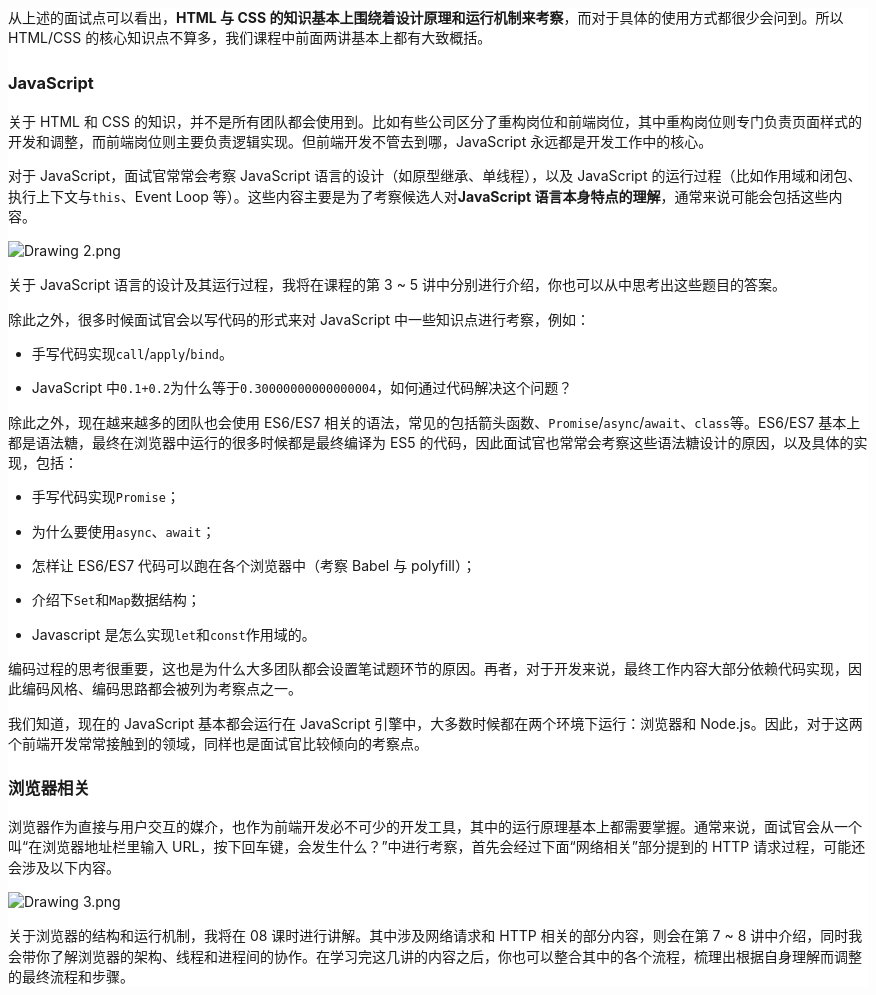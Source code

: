 







<p data-nodeid="3917">从上述的面试点可以看出，<strong data-nodeid="4029">HTML 与 CSS 的知识基本上围绕着设计原理和运行机制来考察</strong>，而对于具体的使用方式都很少会问到。所以 HTML/CSS 的核心知识点不算多，我们课程中前面两讲基本上都有大致概括。</p>
<h3 data-nodeid="3918">JavaScript</h3>
<p data-nodeid="3919">关于 HTML 和 CSS 的知识，并不是所有团队都会使用到。比如有些公司区分了重构岗位和前端岗位，其中重构岗位则专门负责页面样式的开发和调整，而前端岗位则主要负责逻辑实现。但前端开发不管去到哪，JavaScript 永远都是开发工作中的核心。</p>
<p data-nodeid="3920">对于 JavaScript，面试官常常会考察 JavaScript 语言的设计（如原型继承、单线程），以及 JavaScript 的运行过程（比如作用域和闭包、执行上下文与<code data-backticks="1" data-nodeid="4033">this</code>、Event Loop 等）。这些内容主要是为了考察候选人对<strong data-nodeid="4039">JavaScript 语言本身特点的理解</strong>，通常来说可能会包括这些内容。</p>
<p data-nodeid="3921"><img src="https://s0.lgstatic.com/i/image6/M00/33/CC/CioPOWBvzmyAKrVwAAF5woU2E9Y296.png" alt="Drawing 2.png" data-nodeid="4042"></p>
<p data-nodeid="3922">关于 JavaScript 语言的设计及其运行过程，我将在课程的第 3 ~ 5 讲中分别进行介绍，你也可以从中思考出这些题目的答案。</p>
<p data-nodeid="3923">除此之外，很多时候面试官会以写代码的形式来对 JavaScript 中一些知识点进行考察，例如：</p>
<ul data-nodeid="3924">
<li data-nodeid="3925">
<p data-nodeid="3926">手写代码实现<code data-backticks="1" data-nodeid="4048">call</code>/<code data-backticks="1" data-nodeid="4050">apply</code>/<code data-backticks="1" data-nodeid="4052">bind</code>。</p>
</li>
<li data-nodeid="3927">
<p data-nodeid="3928">JavaScript 中<code data-backticks="1" data-nodeid="4055">0.1+0.2</code>为什么等于<code data-backticks="1" data-nodeid="4057">0.30000000000000004</code>，如何通过代码解决这个问题？</p>
</li>
</ul>
<p data-nodeid="3929">除此之外，现在越来越多的团队也会使用 ES6/ES7 相关的语法，常见的包括箭头函数、<code data-backticks="1" data-nodeid="4060">Promise</code>/<code data-backticks="1" data-nodeid="4062">async</code>/<code data-backticks="1" data-nodeid="4064">await</code>、<code data-backticks="1" data-nodeid="4066">class</code>等。ES6/ES7 基本上都是语法糖，最终在浏览器中运行的很多时候都是最终编译为 ES5 的代码，因此面试官也常常会考察这些语法糖设计的原因，以及具体的实现，包括：</p>
<ul data-nodeid="3930">
<li data-nodeid="3931">
<p data-nodeid="3932">手写代码实现<code data-backticks="1" data-nodeid="4069">Promise</code>；</p>
</li>
<li data-nodeid="3933">
<p data-nodeid="3934">为什么要使用<code data-backticks="1" data-nodeid="4072">async</code>、<code data-backticks="1" data-nodeid="4074">await</code>；</p>
</li>
<li data-nodeid="3935">
<p data-nodeid="3936">怎样让 ES6/ES7 代码可以跑在各个浏览器中（考察 Babel 与 polyfill）；</p>
</li>
<li data-nodeid="3937">
<p data-nodeid="3938">介绍下<code data-backticks="1" data-nodeid="4078">Set</code>和<code data-backticks="1" data-nodeid="4080">Map</code>数据结构；</p>
</li>
<li data-nodeid="3939">
<p data-nodeid="3940">Javascript 是怎么实现<code data-backticks="1" data-nodeid="4083">let</code>和<code data-backticks="1" data-nodeid="4085">const</code>作用域的。</p>
</li>
</ul>
<p data-nodeid="3941">编码过程的思考很重要，这也是为什么大多团队都会设置笔试题环节的原因。再者，对于开发来说，最终工作内容大部分依赖代码实现，因此编码风格、编码思路都会被列为考察点之一。</p>
<p data-nodeid="3942">我们知道，现在的 JavaScript 基本都会运行在 JavaScript 引擎中，大多数时候都在两个环境下运行：浏览器和 Node.js。因此，对于这两个前端开发常常接触到的领域，同样也是面试官比较倾向的考察点。</p>
<h3 data-nodeid="3943">浏览器相关</h3>
<p data-nodeid="3944">浏览器作为直接与用户交互的媒介，也作为前端开发必不可少的开发工具，其中的运行原理基本上都需要掌握。通常来说，面试官会从一个叫“在浏览器地址栏里输入 URL，按下回车键，会发生什么？”中进行考察，首先会经过下面“网络相关”部分提到的 HTTP 请求过程，可能还会涉及以下内容。</p>
<p data-nodeid="3945"><img src="https://s0.lgstatic.com/i/image6/M00/33/CC/CioPOWBvznWAfmHLAAFj-29C_Iw491.png" alt="Drawing 3.png" data-nodeid="4093"></p>
<p data-nodeid="27747" class="">关于浏览器的结构和运行机制，我将在 08 课时进行讲解。其中涉及网络请求和 HTTP 相关的部分内容，则会在第 7 ~ 8 讲中介绍，同时我会带你了解浏览器的架构、线程和进程间的协作。在学习完这几讲的内容之后，你也可以整合其中的各个流程，梳理出根据自身理解而调整的最终流程和步骤。</p>
